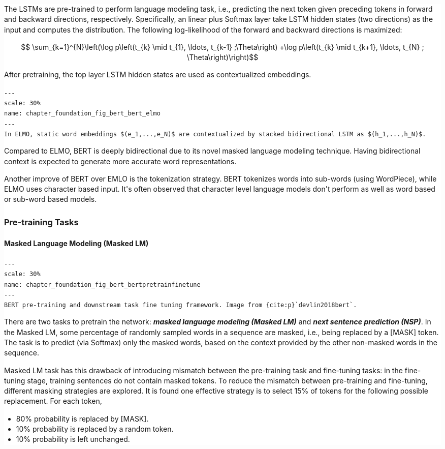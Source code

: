 The LSTMs are pre-trained to perform language modeling task, i.e., predicting the next token given preceding tokens in forward and backward directions, respectively. Specifically, an linear plus Softmax layer take LSTM hidden states (two directions) as the input and computes the distribution. The following  log-likelihood of the forward and backward directions is maximized:

$$	\sum_{k=1}^{N}\left(\log p\left(t_{k} \mid t_{1}, \ldots, t_{k-1} ;\Theta\right) +\log p\left(t_{k} \mid t_{k+1}, \ldots, t_{N} ; \Theta\right)\right)$$

After pretraining, the top layer LSTM hidden states are used as contextualized embeddings.  


```{figure} ../img/chapter_foundation/pretrainedLM/BERT_contextualizedEmbedding/ELMO/ELMO.png
---
scale: 30%
name: chapter_foundation_fig_bert_bert_elmo
---
In ELMO, static word embeddings $(e_1,...,e_N)$ are contextualized by stacked bidirectional LSTM as $(h_1,...,h_N)$.
```

Compared to ELMO, BERT is deeply bidirectional due to its novel masked language modeling technique. Having bidirectional context is expected to generate more accurate word representations.

Another improve of BERT over EMLO is the tokenization strategy. BERT tokenizes words into sub-words (using WordPiece), while ELMO uses character based input. It's often observed that character level language models don't perform as well as word based or sub-word based models.




### Pre-training Tasks

#### Masked Language Modeling (Masked LM)


```{figure} ../img/chapter_foundation/pretrainedLM/BERT_contextualizedEmbedding/BERT/BERTPretrainFineTune.png
---
scale: 30%
name: chapter_foundation_fig_bert_bertpretrainfinetune
---
BERT pre-training and downstream task fine tuning framework. Image from {cite:p}`devlin2018bert`.
```

There are two tasks to pretrain the network: ***masked language modeling (Masked LM)*** and ***next sentence prediction (NSP)***.
In the Masked LM, some percentage of randomly sampled words in a sequence are masked, i.e., being replaced by a [MASK] token. The task is to predict (via Softmax) only the masked words, based on the context provided by the other non-masked words in the sequence. 

Masked LM task has this drawback of introducing mismatch between the pre-training task and fine-tuning tasks: in the fine-tuning stage, training sentences do not contain masked tokens. To reduce the mismatch between pre-training and fine-tuning, different masking strategies are explored. It is found one effective strategy is to select 15\% of tokens for the following possible replacement. For each token, 
* 80\% probability is replaced by [MASK].
* 10\% probability is replaced by a random token.
* 10\% probability is left unchanged.
